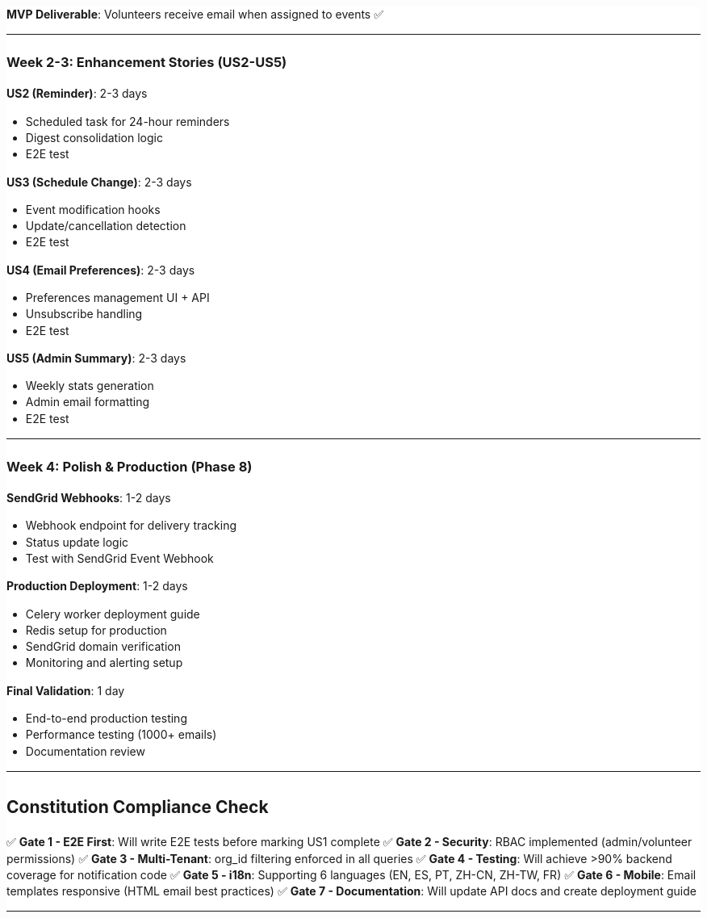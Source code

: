 **MVP Deliverable**: Volunteers receive email when assigned to events ✅

---

### Week 2-3: Enhancement Stories (US2-US5)

**US2 (Reminder)**: 2-3 days
- Scheduled task for 24-hour reminders
- Digest consolidation logic
- E2E test

**US3 (Schedule Change)**: 2-3 days
- Event modification hooks
- Update/cancellation detection
- E2E test

**US4 (Email Preferences)**: 2-3 days
- Preferences management UI + API
- Unsubscribe handling
- E2E test

**US5 (Admin Summary)**: 2-3 days
- Weekly stats generation
- Admin email formatting
- E2E test

---

### Week 4: Polish & Production (Phase 8)

**SendGrid Webhooks**: 1-2 days
- Webhook endpoint for delivery tracking
- Status update logic
- Test with SendGrid Event Webhook

**Production Deployment**: 1-2 days
- Celery worker deployment guide
- Redis setup for production
- SendGrid domain verification
- Monitoring and alerting setup

**Final Validation**: 1 day
- End-to-end production testing
- Performance testing (1000+ emails)
- Documentation review

---

## Constitution Compliance Check

✅ **Gate 1 - E2E First**: Will write E2E tests before marking US1 complete
✅ **Gate 2 - Security**: RBAC implemented (admin/volunteer permissions)
✅ **Gate 3 - Multi-Tenant**: org_id filtering enforced in all queries
✅ **Gate 4 - Testing**: Will achieve >90% backend coverage for notification code
✅ **Gate 5 - i18n**: Supporting 6 languages (EN, ES, PT, ZH-CN, ZH-TW, FR)
✅ **Gate 6 - Mobile**: Email templates responsive (HTML email best practices)
✅ **Gate 7 - Documentation**: Will update API docs and create deployment guide

---